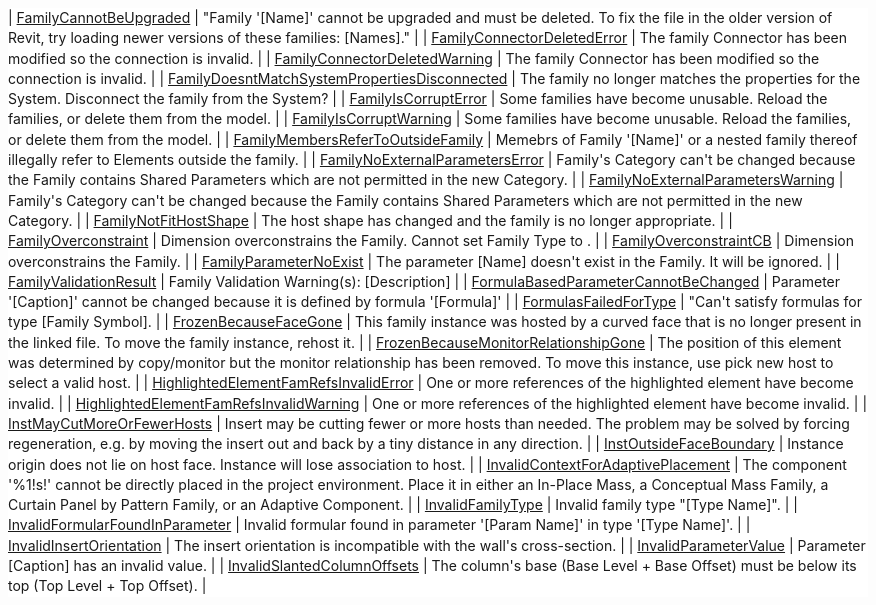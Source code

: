 | [FamilyCannotBeUpgraded](63fb5e44-37be-f197-bb0f-625603a08ee8.md "FamilyCannotBeUpgraded Property") | "Family '[Name]' cannot be upgraded and must be deleted. To fix the file in the older version of Revit, try loading newer versions of these families: [Names]." |
| [FamilyConnectorDeletedError](2d7dd9b7-cdc9-b413-11e8-cd5e7cf75026.md "FamilyConnectorDeletedError Property") | The family Connector has been modified so the connection is invalid. |
| [FamilyConnectorDeletedWarning](2c5c0f35-7063-b349-b235-4e02c77d0ac6.md "FamilyConnectorDeletedWarning Property") | The family Connector has been modified so the connection is invalid. |
| [FamilyDoesntMatchSystemPropertiesDisconnected](ed2f6f98-a69e-257b-9c94-732f294fd16a.md "FamilyDoesntMatchSystemPropertiesDisconnected Property") | The family no longer matches the properties for the System. Disconnect the family from the System? |
| [FamilyIsCorruptError](fd56b6e1-77f4-de9f-5745-2eb5a4cfb0d3.md "FamilyIsCorruptError Property") | Some families have become unusable. Reload the families, or delete them from the model. |
| [FamilyIsCorruptWarning](cc3383bb-beee-2c0a-5848-1ca414620cc1.md "FamilyIsCorruptWarning Property") | Some families have become unusable. Reload the families, or delete them from the model. |
| [FamilyMembersReferToOutsideFamily](42bc8f99-04cf-4f40-96fb-dce3a7f26039.md "FamilyMembersReferToOutsideFamily Property") | Memebrs of Family '[Name]' or a nested family thereof illegally refer to Elements outside the family. |
| [FamilyNoExternalParametersError](3eeea616-44b9-1dee-fec7-d15ae91f2abd.md "FamilyNoExternalParametersError Property") | Family's Category can't be changed because the Family contains Shared Parameters which are not permitted in the new Category. |
| [FamilyNoExternalParametersWarning](875ef59f-4bc3-e7a3-813a-9975f96c9d67.md "FamilyNoExternalParametersWarning Property") | Family's Category can't be changed because the Family contains Shared Parameters which are not permitted in the new Category. |
| [FamilyNotFitHostShape](56f002ea-0c42-835d-8289-9d54d348e4a2.md "FamilyNotFitHostShape Property") | The host shape has changed and the family is no longer appropriate. |
| [FamilyOverconstraint](978979b5-8939-70d3-f38e-b314b344024a.md "FamilyOverconstraint Property") | Dimension overconstrains the Family. Cannot set Family Type to <None>. |
| [FamilyOverconstraintCB](95fa2f83-5e87-4698-eb40-a96c739be1d4.md "FamilyOverconstraintCB Property") | Dimension overconstrains the Family. |
| [FamilyParameterNoExist](1d9626b2-7a28-be80-ef6e-79d9a0330b31.md "FamilyParameterNoExist Property") | The parameter [Name] doesn't exist in the Family. It will be ignored. |
| [FamilyValidationResult](43f7c680-ae51-2f94-d6f9-9076a4a29dc1.md "FamilyValidationResult Property") | Family Validation Warning(s): [Description] |
| [FormulaBasedParameterCannotBeChanged](343ed96f-f455-0632-d126-1efd15a369b7.md "FormulaBasedParameterCannotBeChanged Property") | Parameter '[Caption]' cannot be changed because it is defined by formula '[Formula]' |
| [FormulasFailedForType](de276ae4-0734-70f5-6027-801d464c594b.md "FormulasFailedForType Property") | "Can't satisfy formulas for type [Family Symbol]. |
| [FrozenBecauseFaceGone](845dbdcb-7fd5-37c3-e8be-44d71fc8b7f8.md "FrozenBecauseFaceGone Property") | This family instance was hosted by a curved face that is no longer present in the linked file. To move the family instance, rehost it. |
| [FrozenBecauseMonitorRelationshipGone](499a5e4e-b492-7449-1a4f-0fb0c3a37a19.md "FrozenBecauseMonitorRelationshipGone Property") | The position of this element was determined by copy/monitor but the monitor relationship has been removed. To move this instance, use pick new host to select a valid host. |
| [HighlightedElementFamRefsInvalidError](6340d53b-9c70-1506-2066-1725673cc94e.md "HighlightedElementFamRefsInvalidError Property") | One or more references of the highlighted element have become invalid. |
| [HighlightedElementFamRefsInvalidWarning](6bda1685-6e4b-eab9-d907-a293692ec145.md "HighlightedElementFamRefsInvalidWarning Property") | One or more references of the highlighted element have become invalid. |
| [InstMayCutMoreOrFewerHosts](c470f057-c3ac-63b6-d9e9-9d0925bb2257.md "InstMayCutMoreOrFewerHosts Property") | Insert may be cutting fewer or more hosts than needed. The problem may be solved by forcing regeneration, e.g. by moving the insert out and back by a tiny distance in any direction. |
| [InstOutsideFaceBoundary](71add4a4-9808-2d37-aab1-6fda4d09d16e.md "InstOutsideFaceBoundary Property") | Instance origin does not lie on host face. Instance will lose association to host. |
| [InvalidContextForAdaptivePlacement](5195919e-ef7e-11f8-d726-ba187164bfa9.md "InvalidContextForAdaptivePlacement Property") | The component '%1!s!' cannot be directly placed in the project environment. Place it in either an In-Place Mass, a Conceptual Mass Family, a Curtain Panel by Pattern Family, or an Adaptive Component. |
| [InvalidFamilyType](e986bee0-54fc-ae8f-d7f6-1d49b3c7dd88.md "InvalidFamilyType Property") | Invalid family type "[Type Name]". |
| [InvalidFormularFoundInParameter](edf0f0e9-6261-d39a-5089-7a0763fcc3a8.md "InvalidFormularFoundInParameter Property") | Invalid formular found in parameter '[Param Name]' in type '[Type Name]'. |
| [InvalidInsertOrientation](8bd7e2cc-ffeb-be7c-c68b-ca58e9e5b1d4.md "InvalidInsertOrientation Property") | The insert orientation is incompatible with the wall's cross-section. |
| [InvalidParameterValue](c571a7e3-c960-d556-7f8d-698f57f68378.md "InvalidParameterValue Property") | Parameter [Caption] has an invalid value. |
| [InvalidSlantedColumnOffsets](cb2d168c-4e06-273b-54ad-fee2aca5f6ff.md "InvalidSlantedColumnOffsets Property") | The column's base (Base Level + Base Offset) must be below its top (Top Level + Top Offset). |
